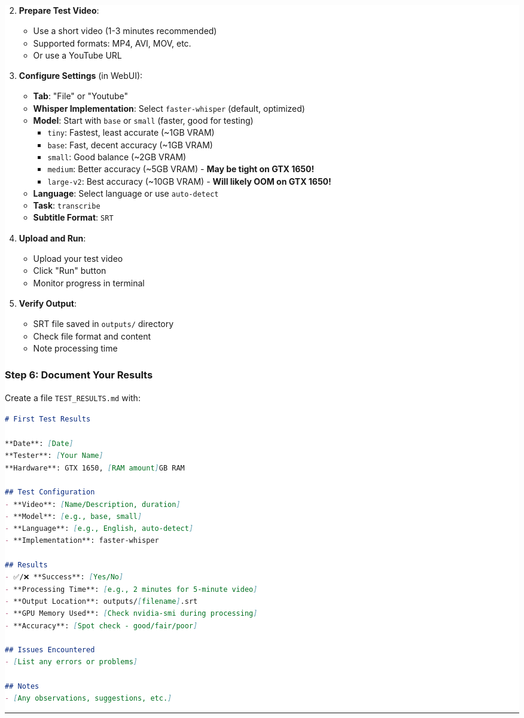 2. **Prepare Test Video**:
   - Use a short video (1-3 minutes recommended)
   - Supported formats: MP4, AVI, MOV, etc.
   - Or use a YouTube URL

3. **Configure Settings** (in WebUI):
   - **Tab**: "File" or "Youtube"
   - **Whisper Implementation**: Select `faster-whisper` (default, optimized)
   - **Model**: Start with `base` or `small` (faster, good for testing)
     - `tiny`: Fastest, least accurate (~1GB VRAM)
     - `base`: Fast, decent accuracy (~1GB VRAM)
     - `small`: Good balance (~2GB VRAM)
     - `medium`: Better accuracy (~5GB VRAM) - **May be tight on GTX 1650!**
     - `large-v2`: Best accuracy (~10GB VRAM) - **Will likely OOM on GTX 1650!**
   - **Language**: Select language or use `auto-detect`
   - **Task**: `transcribe`
   - **Subtitle Format**: `SRT`

4. **Upload and Run**:
   - Upload your test video
   - Click "Run" button
   - Monitor progress in terminal

5. **Verify Output**:
   - SRT file saved in `outputs/` directory
   - Check file format and content
   - Note processing time

### Step 6: Document Your Results

Create a file `TEST_RESULTS.md` with:

```markdown
# First Test Results

**Date**: [Date]
**Tester**: [Your Name]
**Hardware**: GTX 1650, [RAM amount]GB RAM

## Test Configuration
- **Video**: [Name/Description, duration]
- **Model**: [e.g., base, small]
- **Language**: [e.g., English, auto-detect]
- **Implementation**: faster-whisper

## Results
- ✅/❌ **Success**: [Yes/No]
- **Processing Time**: [e.g., 2 minutes for 5-minute video]
- **Output Location**: outputs/[filename].srt
- **GPU Memory Used**: [Check nvidia-smi during processing]
- **Accuracy**: [Spot check - good/fair/poor]

## Issues Encountered
- [List any errors or problems]

## Notes
- [Any observations, suggestions, etc.]
```

---